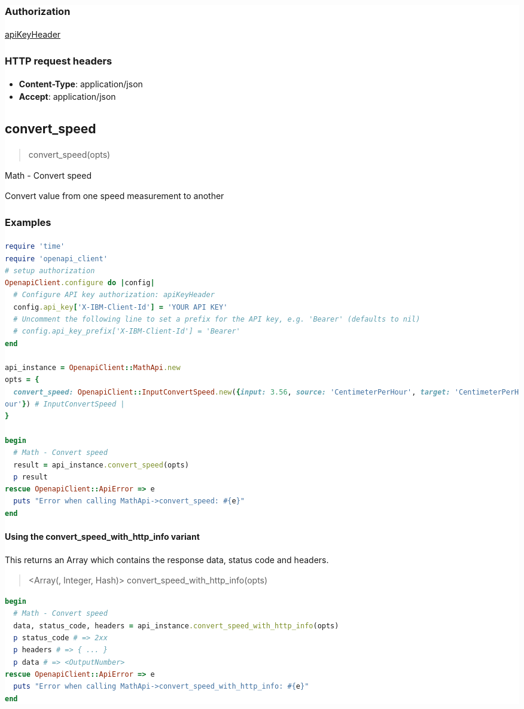 ### Authorization

[apiKeyHeader](../README.md#apiKeyHeader)

### HTTP request headers

- **Content-Type**: application/json
- **Accept**: application/json


## convert_speed

> <OutputNumber> convert_speed(opts)

Math - Convert speed

Convert value from one speed measurement to another

### Examples

```ruby
require 'time'
require 'openapi_client'
# setup authorization
OpenapiClient.configure do |config|
  # Configure API key authorization: apiKeyHeader
  config.api_key['X-IBM-Client-Id'] = 'YOUR API KEY'
  # Uncomment the following line to set a prefix for the API key, e.g. 'Bearer' (defaults to nil)
  # config.api_key_prefix['X-IBM-Client-Id'] = 'Bearer'
end

api_instance = OpenapiClient::MathApi.new
opts = {
  convert_speed: OpenapiClient::InputConvertSpeed.new({input: 3.56, source: 'CentimeterPerHour', target: 'CentimeterPerHour'}) # InputConvertSpeed | 
}

begin
  # Math - Convert speed
  result = api_instance.convert_speed(opts)
  p result
rescue OpenapiClient::ApiError => e
  puts "Error when calling MathApi->convert_speed: #{e}"
end
```

#### Using the convert_speed_with_http_info variant

This returns an Array which contains the response data, status code and headers.

> <Array(<OutputNumber>, Integer, Hash)> convert_speed_with_http_info(opts)

```ruby
begin
  # Math - Convert speed
  data, status_code, headers = api_instance.convert_speed_with_http_info(opts)
  p status_code # => 2xx
  p headers # => { ... }
  p data # => <OutputNumber>
rescue OpenapiClient::ApiError => e
  puts "Error when calling MathApi->convert_speed_with_http_info: #{e}"
end
```
